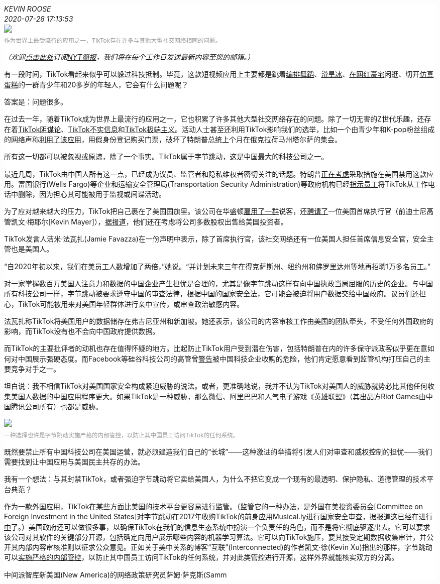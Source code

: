 <div><i>KEVIN ROOSE<br>2020-07-28 17:13:53</i></div><img src="https://images.weserv.nl?url=static01.nyt.com/images/2020/07/25/business/25roose1/merlin_162742050_8f2e22da-5532-46ee-9cec-e5cccb476376-articleLarge.jpg" width="100%"><div><small style="color: #999;">作为世界上最受流行的应用之一，TikTok存在许多与其他大型社交网络相同的问题。</small></div><p><i>（欢迎</i><a rel="nofollow" target="_blank" href="https://sso.nytcn.me/email/?source=top-right"><i>点击此处</i></a><i>订阅</i><a rel="nofollow" target="_blank" href="https://m.cn.nytimes.com/morning-brief/"><i>NYT简报</i></a><i>，我们将在每个工作日发送最新内容至您的邮箱。）</i></p><p>有一段时间，TikTok看起来似乎可以躲过科技抵制。毕竟，这款短视频应用上主要都是跳着<a rel="nofollow" target="_blank" href="https://www.nytimes.com/2020/02/13/style/the-original-renegade.html" title="Link: https://www.nytimes.com/2020/02/13/style/the-original-renegade.html">编排舞蹈</a>、<a rel="nofollow" target="_blank" href="https://www.buzzfeednews.com/article/laurenstrapagiel/roller-skating-is-back-tiktok-ana-coto">滑旱冰</a>、<a rel="nofollow" target="_blank" href="https://www.nytimes.com/2020/01/03/style/hype-house-los-angeles-tik-tok.html">在网红豪宅</a>闲逛、切开<a rel="nofollow" target="_blank" href="https://www.nytimes.com/2020/07/14/style/what-is-the-cake-meme.html">仿真蛋糕</a>的一群青少年和20多岁的年轻人，它会有什么问题呢？</p><p>答案是：问题很多。</p><p>在过去一年，随着TikTok成为世界上最流行的应用之一，它也积累了许多其他大型社交网络存在的问题。除了一切无害的Z世代乐趣，还存在着<a rel="nofollow" target="_blank" href="https://www.nytimes.com/2020/06/29/technology/pizzagate-tiktok.html">TikTok阴谋论</a>、<a rel="nofollow" target="_blank" href="https://www.rollingstone.com/culture/culture-features/tiktok-conspiracy-theories-bill-gates-microchip-vaccine-996394/">TikTok不实信息</a>和<a rel="nofollow" target="_blank" href="https://www.bbc.com/news/technology-53269361">TikTok极端主义</a>。活动人士甚至还利用TikTok影响我们的选举，比如一个由青少年和K-pop粉丝组成的网络声称<a rel="nofollow" target="_blank" href="https://www.nytimes.com/2020/06/21/style/tiktok-trump-rally-tulsa.html">利用了该应用</a>，用假身份登记购买门票，破坏了特朗普总统上个月在俄克拉荷马州塔尔萨的集会。</p><p>所有这一切都可以被忽视或原谅，除了一个事实。TikTok属于字节跳动，这是中国最大的科技公司之一。</p><p>最近几周，TikTok由中国人所有这一点，已经成为议员、监管者和隐私维权者密切关注的话题。特朗普<a rel="nofollow" target="_blank" href="https://www.nytimes.com/reuters/2020/07/20/technology/20reuters-usa-election-trump-tiktok.html">正在考虑</a>采取措施在美国禁用这款应用。富国银行(Wells Fargo)等企业和运输安全管理局(Transportation Security Administration)等政府机构已经<a rel="nofollow" target="_blank" href="https://www.theverge.com/2020/7/11/21320935/wells-fargo-bans-tiktok-devices-amazon-pompeo">指示员工</a>将TikTok从工作电话中删除，因为担心其可能被用于监视或间谍活动。</p><p>为了应对越来越大的压力，TikTok把自己裹在了美国国旗里。该公司在华盛顿<a rel="nofollow" target="_blank" href="https://cn.nytimes.com/technology/20200716/tiktok-washington-lobbyist/">雇用了一群</a>说客，还<a rel="nofollow" target="_blank" href="https://www.nytimes.com/2020/05/18/business/media/tiktok-ceo-kevin-mayer.html">聘请了</a>一位美国首席执行官（前迪士尼高管凯文·梅耶尔[Kevin Mayer]），<a rel="nofollow" target="_blank" href="https://www.nytimes.com/2020/07/23/business/dealbook/tiktok-bytedance-investors-trump.html">据报道</a>，他们还在考虑将公司多数股权出售给美国投资者。</p><p>TikTok发言人洁米·法瓦扎(Jamie Favazza)在一份声明中表示，除了首席执行官，该社交网络还有一位美国人担任首席信息安全官，安全主管也是美国人。</p><p>“自2020年初以来，我们在美员工人数增加了两倍，”她说。“并计划未来三年在得克萨斯州、纽约州和佛罗里达州等地再招聘1万多名员工。”</p><p>对一家掌握数百万美国人注意力和数据的中国企业产生担忧是合理的，尤其是像字节跳动这样有向中国执政当局屈服的<a rel="nofollow" target="_blank" href="https://cn.nytimes.com/business/20191105/tiktok-china-bytedance/">历史</a>的企业。与中国所有科技公司一样，字节跳动被要求遵守中国的审查法律，根据中国的国家安全法，它可能会被迫将用户数据交给中国政府。议员们还担心，TikTok可能被用来对美国年轻群体进行亲中宣传，或审查政治敏感内容。</p><p>法瓦扎称TikTok将美国用户的数据储存在弗吉尼亚州和新加坡。她还表示，该公司的内容审核工作由美国的团队牵头，不受任何外国政府的影响，而TikTok没有也不会向中国政府提供数据。</p><p>而TikTok的主要批评者的动机也存在值得怀疑的地方。比起防止TikTok用户受到潜在伤害，包括特朗普在内的许多保守派政客似乎更在意如何对中国展示强硬态度。而Facebook等硅谷科技公司的高管曾<a rel="nofollow" target="_blank" href="https://www.cnbc.com/2019/10/17/facebook-ceo-zuckerberg-calls-out-tiktok-censorship-in-china.html" title="Link: https://www.cnbc.com/2019/10/17/facebook-ceo-zuckerberg-calls-out-tiktok-censorship-in-china.html">警告</a>被中国科技企业收购的危险，他们肯定愿意看到监管机构打压自己的主要竞争对手之一。</p><p>坦白说：我不相信TikTok对美国国家安全构成紧迫威胁的说法。或者，更准确地说，我并不认为TikTok对美国人的威胁就势必比其他任何收集美国人数据的中国应用程序更大。如果TikTok是一种威胁，那么微信、阿里巴巴和人气电子游戏《英雄联盟》（其出品方Riot Games由中国腾讯公司所有）也都是威胁。</p><img src="https://images.weserv.nl?url=static01.nyt.com/images/2020/07/24/business/24roose/merlin_174342396_6dddd7a0-f307-40a8-81af-9bdd1120658d-articleLarge.jpg" width="100%"><div><small style="color: #999;">一种选择也许是字节跳动实施严格的内部管控，以防止其中国员工访问TikTok的任何系统。</small></div><p>既然要禁止所有中国科技公司在美国运营，就必须建造我们自己的“长城”——这种激进的举措将引发人们对审查和威权控制的担忧——我们需要找到让中国应用与美国民主共存的办法。</p><p>我有一个想法：与其封禁TikTok，或者强迫字节跳动将它卖给美国人，为什么不把它变成一个现有的最透明、保护隐私、道德管理的技术平台典范？</p><p>作为一款外国应用，TikTok在某些方面比美国的技术平台更容易进行监管。（监管它的一种办法，是外国在美投资委员会[Committee on Foreign Investment in the United States]对字节跳动在2017年收购TikTok的前身应用Musical.ly进行国家安全审查，<a rel="nofollow" target="_blank" href="https://www.reuters.com/article/us-tiktok-cfius-exclusive/exclusive-u-s-opens-national-security-investigation-into-tiktok-sources-idUSKBN1XB4IL" title="Link: https://www.reuters.com/article/us-tiktok-cfius-exclusive/exclusive-u-s-opens-national-security-investigation-into-tiktok-sources-idUSKBN1XB4IL">据报道这已经在进行中</a>了。）美国政府还可以做很多事，以确保TikTok在我们的信息生态系统中扮演一个负责任的角色，而不是将它彻底驱逐出去。它可以要求该公司对其软件的关键部分开源，包括确定向用户展示哪些内容的机器学习算法。它可以向TikTok施压，要其接受定期数据收集审计，并公开其内部内容审核准则以征求公众意见。正如关于美中关系的博客“互联”(Interconnected)的作者凯文·徐(Kevin Xu)指出的那样，字节跳动可以<a rel="nofollow" target="_blank" href="https://interconnected.blog/can-bytedance-build-trust/">实施严格的内部管控</a>，以防止其中国员工访问TikTok的任何系统，并对此类管控进行开源，这样外界就能核实双方的分离。</p><p>中间派智库新美国(New America)的网络政策研究员萨姆·萨克斯(Samm